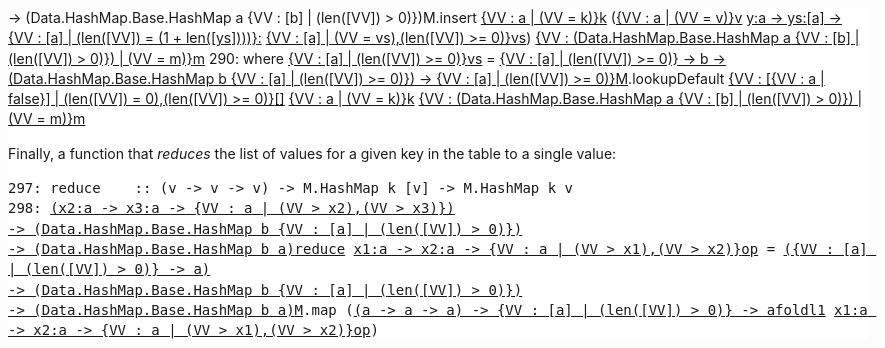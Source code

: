 -&gt; (Data.HashMap.Base.HashMap a {VV : [b] | (len([VV]) &gt; 0)})</span><span class='hs-conid'>M</span></a><span class='hs-varop'>.</span><span class='hs-varid'>insert</span> <a class=annot href="#"><span class=annottext>{VV : a | (VV = k)}</span><span class='hs-varid'>k</span></a> <span class='hs-layout'>(</span><a class=annot href="#"><span class=annottext>{VV : a | (VV = v)}</span><span class='hs-varid'>v</span></a> <a class=annot href="#"><span class=annottext>y:a -&gt; ys:[a] -&gt; {VV : [a] | (len([VV]) = (1 + len([ys])))}</span><span class='hs-conop'>:</span></a> <a class=annot href="#"><span class=annottext>{VV : [a] | (VV = vs),(len([VV]) &gt;= 0)}</span><span class='hs-varid'>vs</span></a><span class='hs-layout'>)</span> <a class=annot href="#"><span class=annottext>{VV : (Data.HashMap.Base.HashMap a {VV : [b] | (len([VV]) &gt; 0)}) | (VV = m)}</span><span class='hs-varid'>m</span></a> 
<span class=hs-linenum>290: </span>  <span class='hs-keyword'>where</span> <a class=annot href="#"><span class=annottext>{VV : [a] | (len([VV]) &gt;= 0)}</span><span class='hs-varid'>vs</span></a>    <span class='hs-keyglyph'>=</span> <a class=annot href="#"><span class=annottext>{VV : [a] | (len([VV]) &gt;= 0)}
-&gt; b
-&gt; (Data.HashMap.Base.HashMap b {VV : [a] | (len([VV]) &gt;= 0)})
-&gt; {VV : [a] | (len([VV]) &gt;= 0)}</span><span class='hs-conid'>M</span></a><span class='hs-varop'>.</span><span class='hs-varid'>lookupDefault</span> <a class=annot href="#"><span class=annottext>{VV : [{VV : a | false}] | (len([VV]) = 0),(len([VV]) &gt;= 0)}</span><span class='hs-conid'>[]</span></a> <a class=annot href="#"><span class=annottext>{VV : a | (VV = k)}</span><span class='hs-varid'>k</span></a> <a class=annot href="#"><span class=annottext>{VV : (Data.HashMap.Base.HashMap a {VV : [b] | (len([VV]) &gt; 0)}) | (VV = m)}</span><span class='hs-varid'>m</span></a>
</pre>

Finally, a function that *reduces* the list of values for a given
key in the table to a single value:


<pre><span class=hs-linenum>297: </span><span class='hs-definition'>reduce</span>    <span class='hs-keyglyph'>::</span> <span class='hs-layout'>(</span><span class='hs-varid'>v</span> <span class='hs-keyglyph'>-&gt;</span> <span class='hs-varid'>v</span> <span class='hs-keyglyph'>-&gt;</span> <span class='hs-varid'>v</span><span class='hs-layout'>)</span> <span class='hs-keyglyph'>-&gt;</span> <span class='hs-conid'>M</span><span class='hs-varop'>.</span><span class='hs-conid'>HashMap</span> <span class='hs-varid'>k</span> <span class='hs-keyglyph'>[</span><span class='hs-varid'>v</span><span class='hs-keyglyph'>]</span> <span class='hs-keyglyph'>-&gt;</span> <span class='hs-conid'>M</span><span class='hs-varop'>.</span><span class='hs-conid'>HashMap</span> <span class='hs-varid'>k</span> <span class='hs-varid'>v</span>
<span class=hs-linenum>298: </span><a class=annot href="#"><span class=annottext>(x2:a -&gt; x3:a -&gt; {VV : a | (VV &gt; x2),(VV &gt; x3)})
-&gt; (Data.HashMap.Base.HashMap b {VV : [a] | (len([VV]) &gt; 0)})
-&gt; (Data.HashMap.Base.HashMap b a)</span><span class='hs-definition'>reduce</span></a> <a class=annot href="#"><span class=annottext>x1:a -&gt; x2:a -&gt; {VV : a | (VV &gt; x1),(VV &gt; x2)}</span><span class='hs-varid'>op</span></a> <span class='hs-keyglyph'>=</span> <a class=annot href="#"><span class=annottext>({VV : [a] | (len([VV]) &gt; 0)} -&gt; a)
-&gt; (Data.HashMap.Base.HashMap b {VV : [a] | (len([VV]) &gt; 0)})
-&gt; (Data.HashMap.Base.HashMap b a)</span><span class='hs-conid'>M</span></a><span class='hs-varop'>.</span><span class='hs-varid'>map</span> <span class='hs-layout'>(</span><a class=annot href="#"><span class=annottext>(a -&gt; a -&gt; a) -&gt; {VV : [a] | (len([VV]) &gt; 0)} -&gt; a</span><span class='hs-varid'>foldl1</span></a> <a class=annot href="#"><span class=annottext>x1:a -&gt; x2:a -&gt; {VV : a | (VV &gt; x1),(VV &gt; x2)}</span><span class='hs-varid'>op</span></a><span class='hs-layout'>)</span>
</pre>


[vecbounds]:  /blog/2013/01/05/bounding-vectors.lhs/ 
[ghclist]:    https://github.com/ucsd-progsys/liquidhaskell/blob/master/include/GHC/List.lhs#L125
[foldl1]:     http://hackage.haskell.org/packages/archive/base/latest/doc/html/src/Data-List.html#foldl1
[risersMitchell]: http://neilmitchell.blogspot.com/2008/03/sorting-at-speed.html
[risersApple]: http://blog.jbapple.com/2008/01/extra-type-safety-using-polymorphic.html
[ref101]:  /blog/2013/01/01/refinement-types-101.lhs/ 
[ref102]:  /blog/2013/01/27/refinements101-reax.lhs/ 